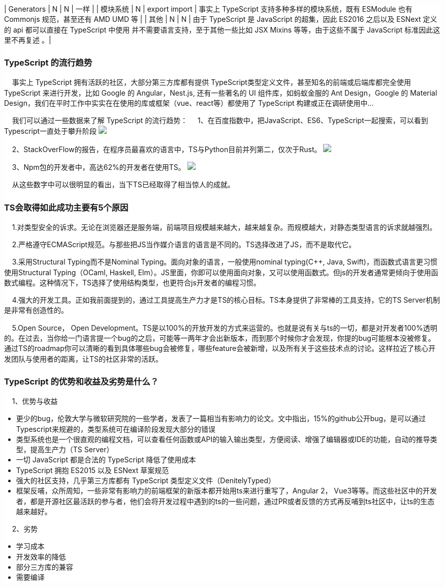 | Generators | N | N | 一样 |
| 模块系统 | N | export import | 事实上 TypeScript 支持多种多样的模块系统，既有 ESModule 也有 Commonjs 规范，甚至还有 AMD UMD 等 |
| 其他 | N | N | 由于 TypeScript 是 JavaScript 的超集，因此 ES2016 之后以及 ESNext 定义的  api 都可以直接在 TypeScript 中使用 并不需要语言支持，至于其他一些比如 JSX Mixins 等等，由于这些不属于 JavaScript 标准因此这里不再复述 。|

### TypeScript 的流行趋势

&nbsp;&nbsp;&nbsp;&nbsp;事实上 TypeScript 拥有活跃的社区，大部分第三方库都有提供 TypeScript类型定义文件，甚至知名的前端或后端库都完全使用 TypeScript 来进行开发，比如 Google 的 Angular，Nest.js, 还有一些著名的 UI 组件库，如蚂蚁金服的 Ant Design，Google 的 Material Design，我们在平时工作中实实在在使用的库或框架（vue、react等）都使用了  TypeScript 构建或正在调研使用中...

&nbsp;&nbsp;&nbsp;&nbsp;我们可以通过一些数据来了解 TypeScript 的流行趋势：
&nbsp;&nbsp;&nbsp;&nbsp;1、在百度指数中，把JavaScript、ES6、TypeScript一起搜索，可以看到Typescript一直处于攀升阶段
![](../../../../blogImg/2020070502.jpg)

&nbsp;&nbsp;&nbsp;&nbsp;2、StackOverFlow的报告，在程序员最喜欢的语言中，TS与Python目前并列第二，仅次于Rust。
![](../../../../blogImg/2020070504.jpg)

&nbsp;&nbsp;&nbsp;&nbsp;3、Npm包的开发者中，高达62%的开发者在使用TS。
![](../../../../blogImg/2020070505.jpg)

&nbsp;&nbsp;&nbsp;&nbsp;从这些数字中可以很明显的看出，当下TS已经取得了相当惊人的成就。

### TS会取得如此成功主要有5个原因

&nbsp;&nbsp;&nbsp;&nbsp;1.对类型安全的诉求。无论在浏览器还是服务端，前端项目规模越来越大，越来越复杂。而规模越大，对静态类型语言的诉求就越强烈。

&nbsp;&nbsp;&nbsp;&nbsp;2.严格遵守ECMAScript规范。与那些把JS当作媒介语言的语言是不同的。TS选择改进了JS，而不是取代它。

&nbsp;&nbsp;&nbsp;&nbsp;3.采用Structural Typing而不是Nominal Typing。面向对象的语言，一般使用nominal typing(C++, Java, Swift)，而函数式语言更习惯使用Structural Typing（OCaml, Haskell, Elm）。JS里面，你即可以使用面向对象，又可以使用函数式。但js的开发者通常更倾向于使用函数式编程。这种情况下，TS选择了使用结构类型，也更符合js开发者的编程习惯。

&nbsp;&nbsp;&nbsp;&nbsp;4.强大的开发工具。正如我前面提到的，通过工具提高生产力才是TS的核心目标。TS本身提供了非常棒的工具支持，它的TS Server机制是非常有创造性的。

&nbsp;&nbsp;&nbsp;&nbsp;5.Open Source， Open Development。TS是以100%的开放开发的方式来运营的。也就是说有关与ts的一切，都是对开发者100%透明的。在过去，当你给一门语言提一个bug的之后，可能等一两年才会出新版本，而到那个时候你才会发现，你提的bug可能根本没被修复。通过TS的roadmap你可以清晰的看到具体哪些bug会被修复，哪些feature会被新增，以及所有关于这些技术点的讨论。这样拉近了核心开发团队与使用者的距离，让TS的社区非常的活跃。

### TypeScript 的优势和收益及劣势是什么？

&nbsp;&nbsp;&nbsp;&nbsp;1、优势与收益
* 更少的bug，伦敦大学与微软研究院的一些学者，发表了一篇相当有影响力的论文。文中指出，15%的github公开bug，是可以通过Typescript来规避的，类型系统可在编译阶段发现大部分的错误
* 类型系统也是一个很直观的编程文档，可以查看任何函数或API的输入输出类型，方便阅读、增强了编辑器或IDE的功能，自动的推导类型，提高生产力（TS Server）
* 一切 JavaScript 都是合法的 TypeScript 降低了使用成本
* TypeScript 拥抱 ES2015 以及 ESNext 草案规范
* 强大的社区支持，几乎第三方库都有 TypeScript 类型定义文件（DenitelyTyped）
* 框架反哺，众所周知，一些非常有影响力的前端框架的新版本都开始用ts来进行重写了，Angular 2， Vue3等等。而这些社区中的开发者，都是开源社区最活跃的参与者，他们会将开发过程中遇到的ts的一些问题，通过PR或者反馈的方式再反哺到ts社区中，让ts的生态越来越好。

&nbsp;&nbsp;&nbsp;&nbsp;2、劣势
* 学习成本
* 开发效率的降低
* 部分三方库的兼容
* 需要编译

